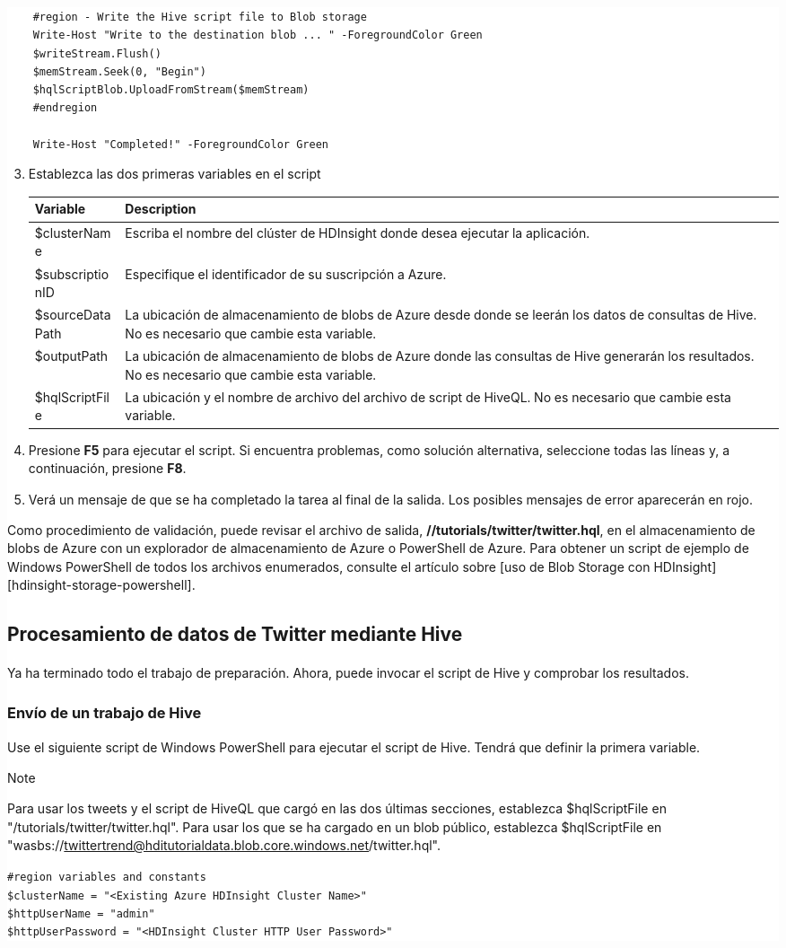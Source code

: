         #region - Write the Hive script file to Blob storage
        Write-Host "Write to the destination blob ... " -ForegroundColor Green
        $writeStream.Flush()
        $memStream.Seek(0, "Begin")
        $hqlScriptBlob.UploadFromStream($memStream)
        #endregion

        Write-Host "Completed!" -ForegroundColor Green
3. Establezca las dos primeras variables en el script

   | Variable | Description |
   | --- | --- |
   |  $clusterName |Escriba el nombre del clúster de HDInsight donde desea ejecutar la aplicación. |
   |  $subscriptionID |Especifique el identificador de su suscripción a Azure. |
   |  $sourceDataPath |La ubicación de almacenamiento de blobs de Azure desde donde se leerán los datos de consultas de Hive. No es necesario que cambie esta variable. |
   |  $outputPath |La ubicación de almacenamiento de blobs de Azure donde las consultas de Hive generarán los resultados. No es necesario que cambie esta variable. |
   |  $hqlScriptFile |La ubicación y el nombre de archivo del archivo de script de HiveQL. No es necesario que cambie esta variable. |
4. Presione **F5** para ejecutar el script. Si encuentra problemas, como solución alternativa, seleccione todas las líneas y, a continuación, presione **F8**.
5. Verá un mensaje de que se ha completado la tarea al final de la salida. Los posibles mensajes de error aparecerán en rojo.

Como procedimiento de validación, puede revisar el archivo de salida, **//tutorials/twitter/twitter.hql**, en el almacenamiento de blobs de Azure con un explorador de almacenamiento de Azure o PowerShell de Azure. Para obtener un script de ejemplo de Windows PowerShell de todos los archivos enumerados, consulte el artículo sobre [uso de Blob Storage con HDInsight][hdinsight-storage-powershell].  

## <a name="process-twitter-data-by-using-hive"></a>Procesamiento de datos de Twitter mediante Hive
Ya ha terminado todo el trabajo de preparación. Ahora, puede invocar el script de Hive y comprobar los resultados.

### <a name="submit-a-hive-job"></a>Envío de un trabajo de Hive
Use el siguiente script de Windows PowerShell para ejecutar el script de Hive. Tendrá que definir la primera variable.

> [!NOTE]
> Para usar los tweets y el script de HiveQL que cargó en las dos últimas secciones, establezca $hqlScriptFile en "/tutorials/twitter/twitter.hql". Para usar los que se ha cargado en un blob público, establezca $hqlScriptFile en "wasbs://twittertrend@hditutorialdata.blob.core.windows.net/twitter.hql".
>
>

    #region variables and constants
    $clusterName = "<Existing Azure HDInsight Cluster Name>"
    $httpUserName = "admin"
    $httpUserPassword = "<HDInsight Cluster HTTP User Password>"


[curl]: http://curl.haxx.se
[curl-download]: http://curl.haxx.se/download.html
[apache-hive-tutorial]: https://cwiki.apache.org/confluence/display/Hive/Tutorial
[twitter-streaming-api]: https://dev.twitter.com/docs/streaming-apis
[twitter-statuses-filter]: https://dev.twitter.com/docs/api/1.1/post/statuses/filter
[powershell-start]: http://technet.microsoft.com/library/hh847889.aspx
[powershell-install]: powershell-install-configure.md
[powershell-script]: http://technet.microsoft.com/library/ee176961.aspx
[hdinsight-provision]: hdinsight-provision-clusters.md
[hdinsight-get-started]: hdinsight-hadoop-linux-tutorial-get-started.md
[hdinsight-analyze-flight-delay-data]: hdinsight-analyze-flight-delay-data.md
[hdinsight-storage]: hdinsight-hadoop-use-blob-storage.md
[hdinsight-use-sqoop]: hdinsight-use-sqoop.md
[hdinsight-power-query]: hdinsight-connect-excel-power-query.md
[hdinsight-hive-odbc]: hdinsight-connect-excel-hive-odbc-driver.md
[hdinsight-hbase-twitter-sentiment]: hdinsight-hbase-analyze-twitter-sentiment.md